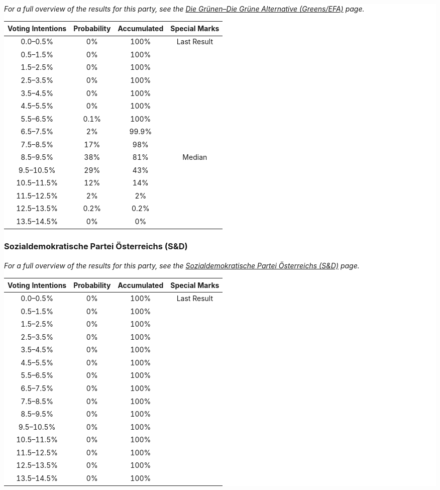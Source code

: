 *For a full overview of the results for this party, see the [Die Grünen–Die Grüne Alternative (Greens/EFA)](party-diegrünen–diegrünealternativegreensefa.html) page.*

| Voting Intentions | Probability | Accumulated | Special Marks |
|:-----------------:|:-----------:|:-----------:|:-------------:|
| 0.0–0.5% | 0% | 100% | Last Result |
| 0.5–1.5% | 0% | 100% |  |
| 1.5–2.5% | 0% | 100% |  |
| 2.5–3.5% | 0% | 100% |  |
| 3.5–4.5% | 0% | 100% |  |
| 4.5–5.5% | 0% | 100% |  |
| 5.5–6.5% | 0.1% | 100% |  |
| 6.5–7.5% | 2% | 99.9% |  |
| 7.5–8.5% | 17% | 98% |  |
| 8.5–9.5% | 38% | 81% | Median |
| 9.5–10.5% | 29% | 43% |  |
| 10.5–11.5% | 12% | 14% |  |
| 11.5–12.5% | 2% | 2% |  |
| 12.5–13.5% | 0.2% | 0.2% |  |
| 13.5–14.5% | 0% | 0% |  |

### Sozialdemokratische Partei Österreichs (S&D)

*For a full overview of the results for this party, see the [Sozialdemokratische Partei Österreichs (S&D)](party-sozialdemokratischeparteiösterreichssd.html) page.*

| Voting Intentions | Probability | Accumulated | Special Marks |
|:-----------------:|:-----------:|:-----------:|:-------------:|
| 0.0–0.5% | 0% | 100% | Last Result |
| 0.5–1.5% | 0% | 100% |  |
| 1.5–2.5% | 0% | 100% |  |
| 2.5–3.5% | 0% | 100% |  |
| 3.5–4.5% | 0% | 100% |  |
| 4.5–5.5% | 0% | 100% |  |
| 5.5–6.5% | 0% | 100% |  |
| 6.5–7.5% | 0% | 100% |  |
| 7.5–8.5% | 0% | 100% |  |
| 8.5–9.5% | 0% | 100% |  |
| 9.5–10.5% | 0% | 100% |  |
| 10.5–11.5% | 0% | 100% |  |
| 11.5–12.5% | 0% | 100% |  |
| 12.5–13.5% | 0% | 100% |  |
| 13.5–14.5% | 0% | 100% |  |